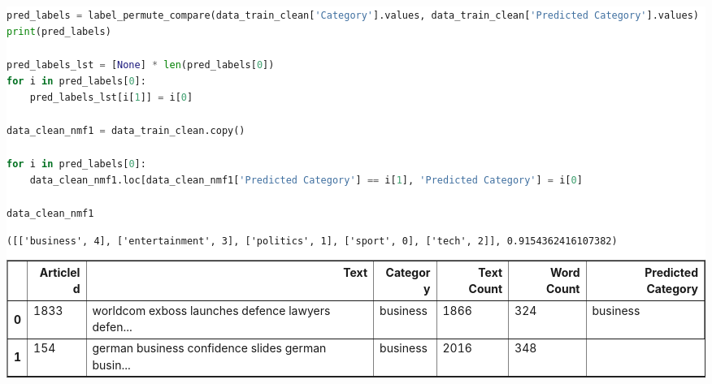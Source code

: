 
```python
pred_labels = label_permute_compare(data_train_clean['Category'].values, data_train_clean['Predicted Category'].values)
print(pred_labels)

pred_labels_lst = [None] * len(pred_labels[0])
for i in pred_labels[0]:
    pred_labels_lst[i[1]] = i[0]

data_clean_nmf1 = data_train_clean.copy()

for i in pred_labels[0]:
    data_clean_nmf1.loc[data_clean_nmf1['Predicted Category'] == i[1], 'Predicted Category'] = i[0]

data_clean_nmf1
```

    ([['business', 4], ['entertainment', 3], ['politics', 1], ['sport', 0], ['tech', 2]], 0.9154362416107382)
    




<div>
<style scoped>
    .dataframe tbody tr th:only-of-type {
        vertical-align: middle;
    }

    .dataframe tbody tr th {
        vertical-align: top;
    }

    .dataframe thead th {
        text-align: right;
    }
</style>
<table border="1" class="dataframe">
  <thead>
    <tr style="text-align: right;">
      <th></th>
      <th>ArticleId</th>
      <th>Text</th>
      <th>Category</th>
      <th>Text Count</th>
      <th>Word Count</th>
      <th>Predicted Category</th>
    </tr>
  </thead>
  <tbody>
    <tr>
      <th>0</th>
      <td>1833</td>
      <td>worldcom exboss launches defence lawyers defen...</td>
      <td>business</td>
      <td>1866</td>
      <td>324</td>
      <td>business</td>
    </tr>
    <tr>
      <th>1</th>
      <td>154</td>
      <td>german business confidence slides german busin...</td>
      <td>business</td>
      <td>2016</td>
      <td>348</td>